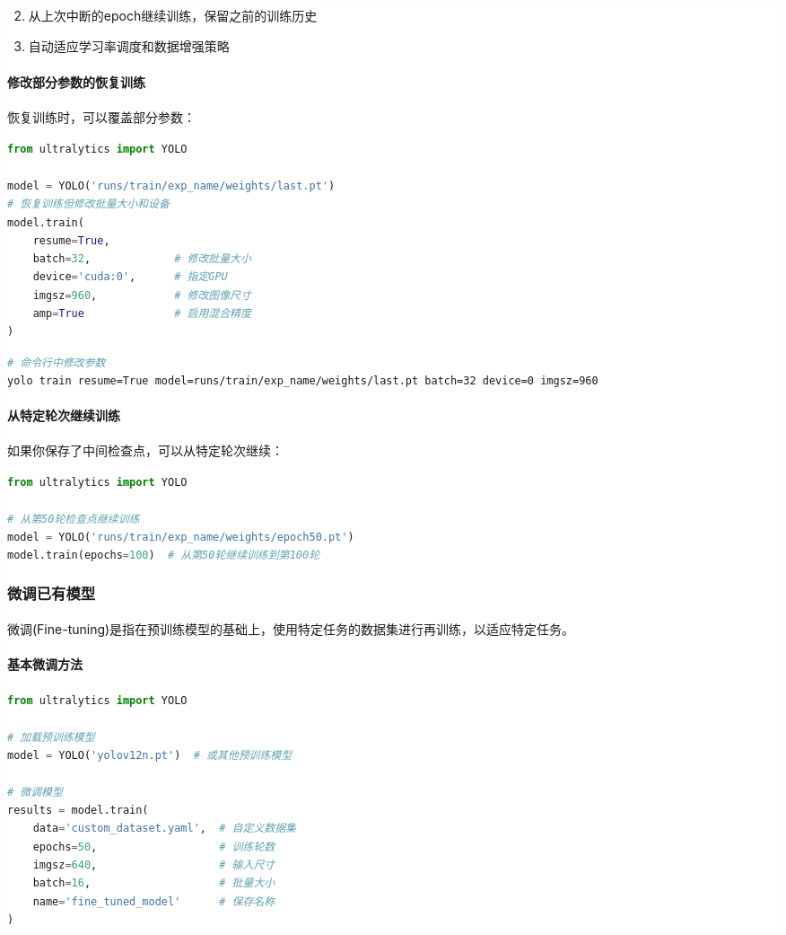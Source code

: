 2. 从上次中断的epoch继续训练，保留之前的训练历史

3. 自动适应学习率调度和数据增强策略

#### 修改部分参数的恢复训练

恢复训练时，可以覆盖部分参数：

```python
from ultralytics import YOLO

model = YOLO('runs/train/exp_name/weights/last.pt')
# 恢复训练但修改批量大小和设备
model.train(
    resume=True,
    batch=32,             # 修改批量大小
    device='cuda:0',      # 指定GPU
    imgsz=960,            # 修改图像尺寸
    amp=True              # 启用混合精度
)
```

```bash
# 命令行中修改参数
yolo train resume=True model=runs/train/exp_name/weights/last.pt batch=32 device=0 imgsz=960
```

#### 从特定轮次继续训练

如果你保存了中间检查点，可以从特定轮次继续：

```python
from ultralytics import YOLO

# 从第50轮检查点继续训练
model = YOLO('runs/train/exp_name/weights/epoch50.pt')
model.train(epochs=100)  # 从第50轮继续训练到第100轮
```

### 微调已有模型

微调(Fine-tuning)是指在预训练模型的基础上，使用特定任务的数据集进行再训练，以适应特定任务。

#### 基本微调方法

```python
from ultralytics import YOLO

# 加载预训练模型
model = YOLO('yolov12n.pt')  # 或其他预训练模型

# 微调模型
results = model.train(
    data='custom_dataset.yaml',  # 自定义数据集
    epochs=50,                   # 训练轮数
    imgsz=640,                   # 输入尺寸
    batch=16,                    # 批量大小
    name='fine_tuned_model'      # 保存名称
)
```
